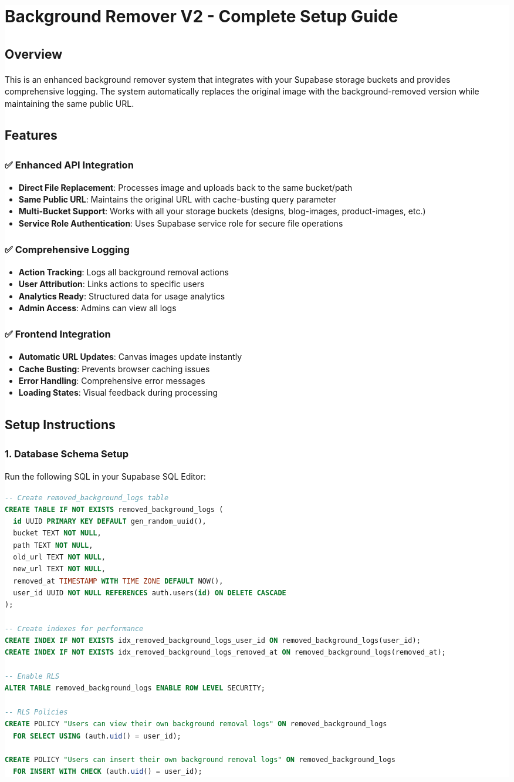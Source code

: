 # Background Remover V2 - Complete Setup Guide

## Overview
This is an enhanced background remover system that integrates with your Supabase storage buckets and provides comprehensive logging. The system automatically replaces the original image with the background-removed version while maintaining the same public URL.

## Features

### ✅ **Enhanced API Integration**
- **Direct File Replacement**: Processes image and uploads back to the same bucket/path
- **Same Public URL**: Maintains the original URL with cache-busting query parameter
- **Multi-Bucket Support**: Works with all your storage buckets (designs, blog-images, product-images, etc.)
- **Service Role Authentication**: Uses Supabase service role for secure file operations

### ✅ **Comprehensive Logging**
- **Action Tracking**: Logs all background removal actions
- **User Attribution**: Links actions to specific users
- **Analytics Ready**: Structured data for usage analytics
- **Admin Access**: Admins can view all logs

### ✅ **Frontend Integration**
- **Automatic URL Updates**: Canvas images update instantly
- **Cache Busting**: Prevents browser caching issues
- **Error Handling**: Comprehensive error messages
- **Loading States**: Visual feedback during processing

## Setup Instructions

### 1. Database Schema Setup
Run the following SQL in your Supabase SQL Editor:

```sql
-- Create removed_background_logs table
CREATE TABLE IF NOT EXISTS removed_background_logs (
  id UUID PRIMARY KEY DEFAULT gen_random_uuid(),
  bucket TEXT NOT NULL,
  path TEXT NOT NULL,
  old_url TEXT NOT NULL,
  new_url TEXT NOT NULL,
  removed_at TIMESTAMP WITH TIME ZONE DEFAULT NOW(),
  user_id UUID NOT NULL REFERENCES auth.users(id) ON DELETE CASCADE
);

-- Create indexes for performance
CREATE INDEX IF NOT EXISTS idx_removed_background_logs_user_id ON removed_background_logs(user_id);
CREATE INDEX IF NOT EXISTS idx_removed_background_logs_removed_at ON removed_background_logs(removed_at);

-- Enable RLS
ALTER TABLE removed_background_logs ENABLE ROW LEVEL SECURITY;

-- RLS Policies
CREATE POLICY "Users can view their own background removal logs" ON removed_background_logs
  FOR SELECT USING (auth.uid() = user_id);

CREATE POLICY "Users can insert their own background removal logs" ON removed_background_logs
  FOR INSERT WITH CHECK (auth.uid() = user_id);

```